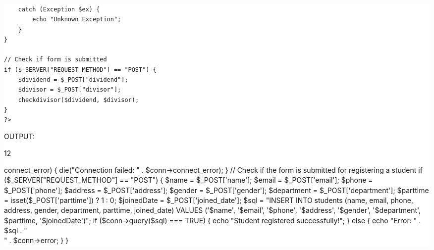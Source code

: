         catch (Exception $ex) {  
            echo "Unknown Exception";  
        }  
    }  

    // Check if form is submitted
    if ($_SERVER["REQUEST_METHOD"] == "POST") {
        $dividend = $_POST["dividend"];
        $divisor = $_POST["divisor"];
        checkdivisor($dividend, $divisor);
    }
    ?>
</body>
</html>




OUTPUT:



12

<?php
$host = "localhost";
$username = "root";
$password = "";
$database = "php_student_registration";

$conn = new mysqli($host, $username, $password, $database);

if ($conn->connect_error) {
    die("Connection failed: " . $conn->connect_error);
}

// Check if the form is submitted for registering a student
if ($_SERVER["REQUEST_METHOD"] == "POST") {
    $name = $_POST['name'];
    $email = $_POST['email'];
    $phone = $_POST['phone'];
    $address = $_POST['address'];
    $gender = $_POST['gender'];
    $department = $_POST['department'];
    $parttime = isset($_POST['parttime']) ? 1 : 0;
    $joinedDate = $_POST['joined_date'];

    $sql = "INSERT INTO students (name, email, phone, address, 
            gender, department, parttime, joined_date) 
            VALUES ('$name', '$email', '$phone', '$address', 
            '$gender', '$department', $parttime, '$joinedDate')";

    if ($conn->query($sql) === TRUE) {
        echo "Student registered successfully!";
    } else {
        echo "Error: " . $sql . "<br>" . $conn->error;
    }
}
